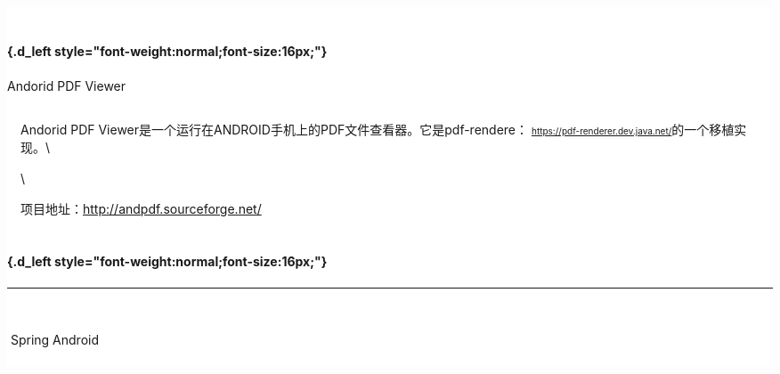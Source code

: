   

</div>

####   {.d_left style="font-weight:normal;font-size:16px;"}

<div class="d_left">

Andorid PDF Viewer 

</div>

<div class="d_right">

</div>

<div id="dictc_PWDECMEC24" class="d_left"
style="padding-right:15px;padding-left:15px;padding-bottom:5px;padding-top:1px;">

Andorid PDF
Viewer是一个运行在ANDROID手机上的PDF文件查看器。它是pdf-rendere： [<span
style="font-size:x-small;">https://pdf-renderer.dev.java.net/</span>](https://pdf-renderer.dev.java.net/)的一个移植实现。\
<div class="date">

<div>

<div>

</div>

</div>

\

</div>

项目地址：<http://andpdf.sourceforge.net/>

</div>

####   {.d_left style="font-weight:normal;font-size:16px;"}

<div class="d_left">

------------------------------------------------------------------------

 

</div>

<div class="d_left">

 Spring Android 

</div>

<div class="d_right">

</div>

<div id="dictc_PWDECMEC25" class="d_left"
style="padding-right:15px;padding-left:15px;padding-bottom:5px;padding-top:1px;">
